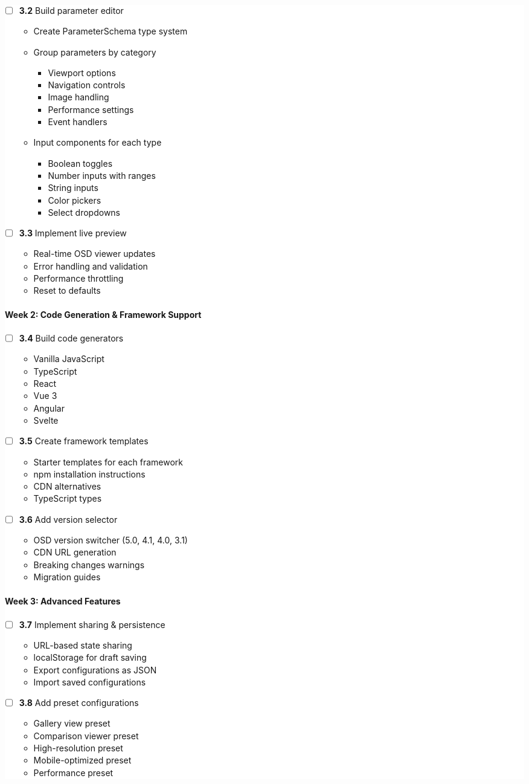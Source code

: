 - [ ] **3.2** Build parameter editor
  - Create ParameterSchema type system
  - Group parameters by category
    - Viewport options
    - Navigation controls
    - Image handling
    - Performance settings
    - Event handlers
  
  - Input components for each type
    - Boolean toggles
    - Number inputs with ranges
    - String inputs
    - Color pickers
    - Select dropdowns

- [ ] **3.3** Implement live preview
  - Real-time OSD viewer updates
  - Error handling and validation
  - Performance throttling
  - Reset to defaults

#### Week 2: Code Generation & Framework Support
- [ ] **3.4** Build code generators
  - Vanilla JavaScript
  - TypeScript
  - React
  - Vue 3
  - Angular
  - Svelte

- [ ] **3.5** Create framework templates
  - Starter templates for each framework
  - npm installation instructions
  - CDN alternatives
  - TypeScript types

- [ ] **3.6** Add version selector
  - OSD version switcher (5.0, 4.1, 4.0, 3.1)
  - CDN URL generation
  - Breaking changes warnings
  - Migration guides

#### Week 3: Advanced Features
- [ ] **3.7** Implement sharing & persistence
  - URL-based state sharing
  - localStorage for draft saving
  - Export configurations as JSON
  - Import saved configurations

- [ ] **3.8** Add preset configurations
  - Gallery view preset
  - Comparison viewer preset
  - High-resolution preset
  - Mobile-optimized preset
  - Performance preset
